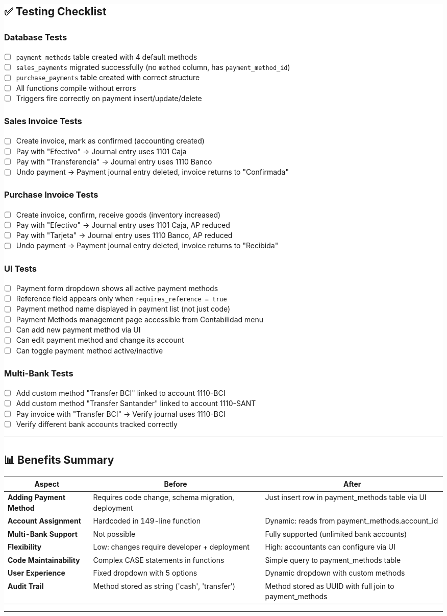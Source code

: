 
## ✅ Testing Checklist

### Database Tests
- [ ] `payment_methods` table created with 4 default methods
- [ ] `sales_payments` migrated successfully (no `method` column, has `payment_method_id`)
- [ ] `purchase_payments` table created with correct structure
- [ ] All functions compile without errors
- [ ] Triggers fire correctly on payment insert/update/delete

### Sales Invoice Tests
- [ ] Create invoice, mark as confirmed (accounting created)
- [ ] Pay with "Efectivo" → Journal entry uses 1101 Caja
- [ ] Pay with "Transferencia" → Journal entry uses 1110 Banco
- [ ] Undo payment → Payment journal entry deleted, invoice returns to "Confirmada"

### Purchase Invoice Tests
- [ ] Create invoice, confirm, receive goods (inventory increased)
- [ ] Pay with "Efectivo" → Journal entry uses 1101 Caja, AP reduced
- [ ] Pay with "Tarjeta" → Journal entry uses 1110 Banco, AP reduced
- [ ] Undo payment → Payment journal entry deleted, invoice returns to "Recibida"

### UI Tests
- [ ] Payment form dropdown shows all active payment methods
- [ ] Reference field appears only when `requires_reference = true`
- [ ] Payment method name displayed in payment list (not just code)
- [ ] Payment Methods management page accessible from Contabilidad menu
- [ ] Can add new payment method via UI
- [ ] Can edit payment method and change its account
- [ ] Can toggle payment method active/inactive

### Multi-Bank Tests
- [ ] Add custom method "Transfer BCI" linked to account 1110-BCI
- [ ] Add custom method "Transfer Santander" linked to account 1110-SANT
- [ ] Pay invoice with "Transfer BCI" → Verify journal uses 1110-BCI
- [ ] Verify different bank accounts tracked correctly

---

## 📊 Benefits Summary

| Aspect | Before | After |
|--------|--------|-------|
| **Adding Payment Method** | Requires code change, schema migration, deployment | Just insert row in payment_methods table via UI |
| **Account Assignment** | Hardcoded in 149-line function | Dynamic: reads from payment_methods.account_id |
| **Multi-Bank Support** | Not possible | Fully supported (unlimited bank accounts) |
| **Flexibility** | Low: changes require developer + deployment | High: accountants can configure via UI |
| **Code Maintainability** | Complex CASE statements in functions | Simple query to payment_methods table |
| **User Experience** | Fixed dropdown with 5 options | Dynamic dropdown with custom methods |
| **Audit Trail** | Method stored as string ('cash', 'transfer') | Method stored as UUID with full join to payment_methods |

---